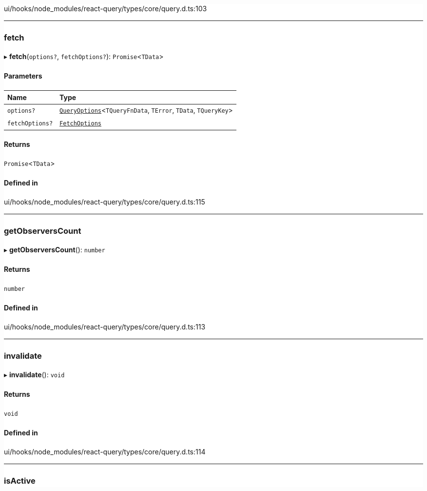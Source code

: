 ui/hooks/node_modules/react-query/types/core/query.d.ts:103

___

### fetch

▸ **fetch**(`options?`, `fetchOptions?`): `Promise`<`TData`\>

#### Parameters

| Name | Type |
| :------ | :------ |
| `options?` | [`QueryOptions`](../interfaces/akashaproject_ui_awf_hooks._internal_.QueryOptions.md)<`TQueryFnData`, `TError`, `TData`, `TQueryKey`\> |
| `fetchOptions?` | [`FetchOptions`](../interfaces/akashaproject_ui_awf_hooks._internal_.FetchOptions.md) |

#### Returns

`Promise`<`TData`\>

#### Defined in

ui/hooks/node_modules/react-query/types/core/query.d.ts:115

___

### getObserversCount

▸ **getObserversCount**(): `number`

#### Returns

`number`

#### Defined in

ui/hooks/node_modules/react-query/types/core/query.d.ts:113

___

### invalidate

▸ **invalidate**(): `void`

#### Returns

`void`

#### Defined in

ui/hooks/node_modules/react-query/types/core/query.d.ts:114

___

### isActive
